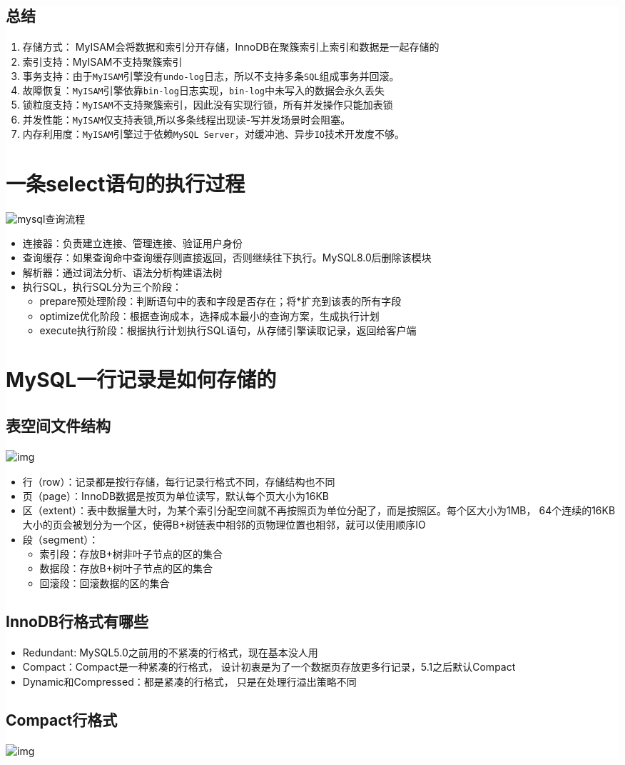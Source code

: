 ## 总结

1. 存储方式： MyISAM会将数据和索引分开存储，InnoDB在聚簇索引上索引和数据是一起存储的
2. 索引支持：MyISAM不支持聚簇索引
3. 事务支持：由于`MyISAM`引擎没有`undo-log`日志，所以不支持多条`SQL`组成事务并回滚。
4. 故障恢复：`MyISAM`引擎依靠`bin-log`日志实现，`bin-log`中未写入的数据会永久丢失
5. 锁粒度支持：`MyISAM`不支持聚簇索引，因此没有实现行锁，所有并发操作只能加表锁
6. 并发性能：`MyISAM`仅支持表锁,所以多条线程出现读-写并发场景时会阻塞。
7. 内存利用度：`MyISAM`引擎过于依赖`MySQL Server`，对缓冲池、异步`IO`技术开发度不够。

# 一条select语句的执行过程

![mysql查询流程](F:\Note\实习冲刺\MySQL\MySQL学习笔记.assets\mysql查询流程.webp)

- 连接器：负责建立连接、管理连接、验证用户身份
- 查询缓存：如果查询命中查询缓存则直接返回，否则继续往下执行。MySQL8.0后删除该模块
- 解析器：通过词法分析、语法分析构建语法树
- 执行SQL，执行SQL分为三个阶段：
  - prepare预处理阶段：判断语句中的表和字段是否存在；将*扩充到该表的所有字段
  - optimize优化阶段：根据查询成本，选择成本最小的查询方案，生成执行计划
  - execute执行阶段：根据执行计划执行SQL语句，从存储引擎读取记录，返回给客户端

# MySQL一行记录是如何存储的

## 表空间文件结构

![img](F:\Note\实习冲刺\MySQL\MySQL学习笔记.assets\表空间结构.drawio.png)

- 行（row）：记录都是按行存储，每行记录行格式不同，存储结构也不同
- 页（page）：InnoDB数据是按页为单位读写，默认每个页大小为16KB
- 区（extent）：表中数据量大时，为某个索引分配空间就不再按照页为单位分配了，而是按照区。每个区大小为1MB， 64个连续的16KB大小的页会被划分为一个区，使得B+树链表中相邻的页物理位置也相邻，就可以使用顺序IO
- 段（segment）：
  - 索引段：存放B+树非叶子节点的区的集合
  - 数据段：存放B+树叶子节点的区的集合
  - 回滚段：回滚数据的区的集合

## InnoDB行格式有哪些

- Redundant: MySQL5.0之前用的不紧凑的行格式，现在基本没人用
- Compact：Compact是一种紧凑的行格式， 设计初衷是为了一个数据页存放更多行记录，5.1之后默认Compact
- Dynamic和Compressed：都是紧凑的行格式， 只是在处理行溢出策略不同

## Compact行格式



![img](F:\Note\实习冲刺\MySQL\MySQL学习笔记.assets\COMPACT.drawio.png)

